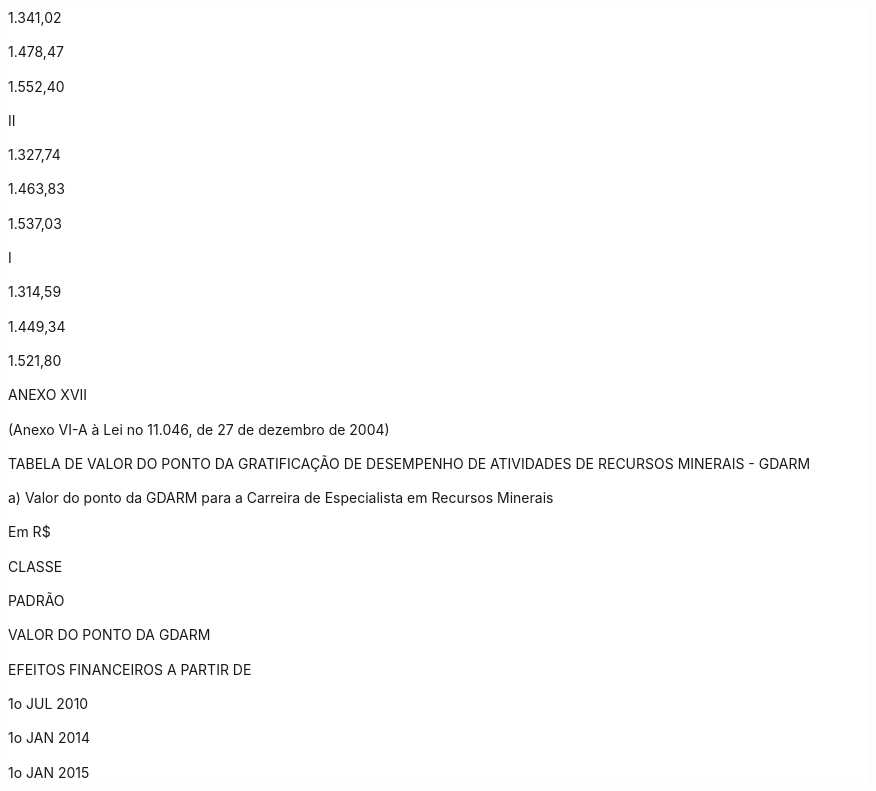 1.341,02

1.478,47

1.552,40


II

1.327,74

1.463,83

1.537,03


I

1.314,59

1.449,34

1.521,80


ANEXO XVII

(Anexo VI-A à Lei no 11.046, de 27 de dezembro de 2004)

TABELA DE VALOR DO PONTO DA GRATIFICAÇÃO DE DESEMPENHO DE ATIVIDADES DE RECURSOS MINERAIS - GDARM











a) Valor do ponto da GDARM para a Carreira de Especialista em Recursos Minerais

Em R$





CLASSE





PADRÃO



VALOR DO PONTO DA GDARM


EFEITOS FINANCEIROS A PARTIR DE


1o JUL 2010

1o JAN 2014

1o JAN 2015



